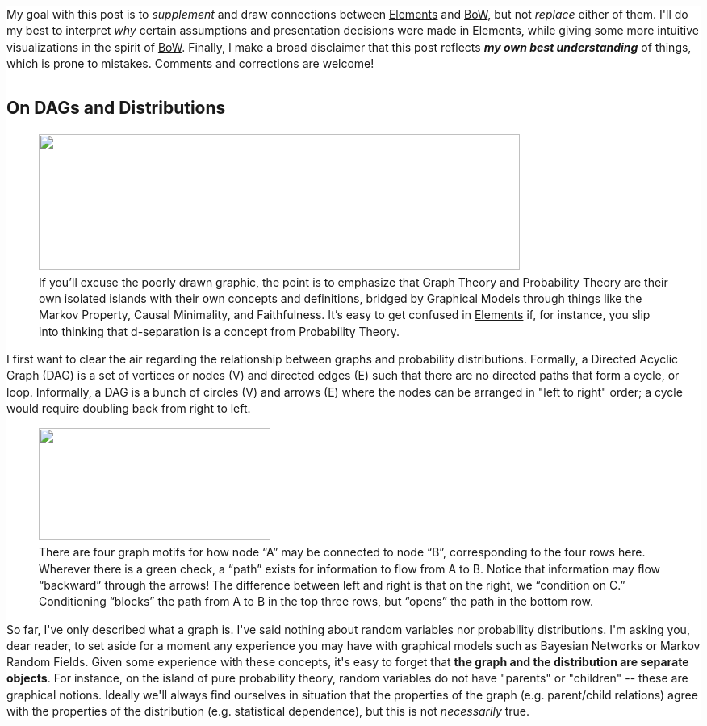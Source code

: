 My goal with this post is to *supplement* and draw connections between
<u>Elements</u> and
<u>BoW</u>,
but not *replace* either of them. I'll do my best to interpret *why*
certain assumptions and presentation decisions were made in
<u>Elements</u>, while giving some more
intuitive visualizations in the spirit of
<u>BoW</u>. Finally, I make a broad
disclaimer that this post reflects ***my own best understanding*** of
things, which is prone to mistakes. Comments and corrections are
welcome!

## On DAGs and Distributions

<figure>
<img
src="/assets/blog/bridge.png" width="596" height="168" />
<figcaption>If you’ll excuse the poorly drawn graphic, the point is to emphasize that Graph Theory and Probability Theory are their own isolated islands with their own concepts and definitions, bridged by Graphical Models through things like the Markov Property, Causal Minimality, and Faithfulness. It’s easy to get confused in <u>Elements</u> if, for instance, you slip into thinking that d-separation is a concept from Probability Theory.</figcaption>
</figure>

I first want to clear the air regarding the relationship between graphs
and probability distributions. Formally, a Directed Acyclic Graph (DAG)
is a set of vertices or nodes (V) and directed edges (E) such that there
are no directed paths that form a cycle, or loop. Informally, a DAG is a
bunch of circles (V) and arrows (E) where the nodes can be arranged in
"left to right" order; a cycle would require doubling back from right to
left.

<figure >
<img
src="/assets/blog/d-separation.png" loading="lazy"
sizes="(max-width: 287px) 85vw, 287px" width="287" height="139" />
<figcaption>There are four graph motifs for how node “A” may be
connected to node “B”, corresponding to the four rows here. Wherever
there is a green check, a “path” exists for information to flow from A
to B. Notice that information may flow “backward” through the arrows!
The difference between left and right is that on the right, we
“condition on C.” Conditioning “blocks” the path from A to B in the top
three rows, but “opens” the path in the bottom row.</figcaption>
</figure>

So far, I've only described what a graph is. I've said nothing about
random variables nor probability distributions. I'm asking you, dear
reader, to set aside for a moment any experience you may have with
graphical models such as Bayesian Networks or Markov Random Fields.
Given some experience with these concepts, it's easy to forget that
**the graph and the distribution are separate objects**. For instance,
on the island of pure probability theory, random variables do not have
"parents" or "children" -- these are graphical notions. Ideally we'll
always find ourselves in situation that the properties of the graph
(e.g. parent/child relations) agree with the properties of the
distribution (e.g. statistical dependence), but this is not
*necessarily* true.
